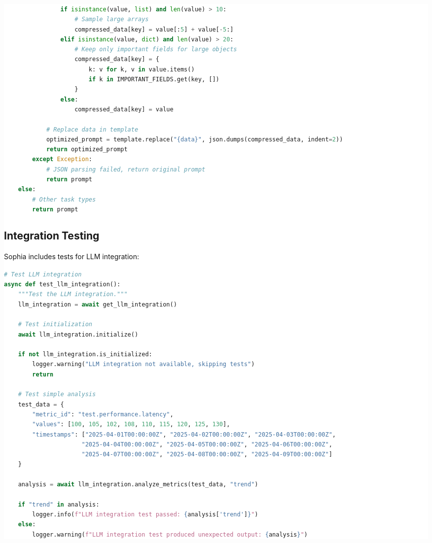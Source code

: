 ```python
                if isinstance(value, list) and len(value) > 10:
                    # Sample large arrays
                    compressed_data[key] = value[:5] + value[-5:]
                elif isinstance(value, dict) and len(value) > 20:
                    # Keep only important fields for large objects
                    compressed_data[key] = {
                        k: v for k, v in value.items()
                        if k in IMPORTANT_FIELDS.get(key, [])
                    }
                else:
                    compressed_data[key] = value
                    
            # Replace data in template
            optimized_prompt = template.replace("{data}", json.dumps(compressed_data, indent=2))
            return optimized_prompt
        except Exception:
            # JSON parsing failed, return original prompt
            return prompt
    else:
        # Other task types
        return prompt
```

## Integration Testing

Sophia includes tests for LLM integration:

```python
# Test LLM integration
async def test_llm_integration():
    """Test the LLM integration."""
    llm_integration = await get_llm_integration()
    
    # Test initialization
    await llm_integration.initialize()
    
    if not llm_integration.is_initialized:
        logger.warning("LLM integration not available, skipping tests")
        return
        
    # Test simple analysis
    test_data = {
        "metric_id": "test.performance.latency",
        "values": [100, 105, 102, 108, 110, 115, 120, 125, 130],
        "timestamps": ["2025-04-01T00:00:00Z", "2025-04-02T00:00:00Z", "2025-04-03T00:00:00Z",
                      "2025-04-04T00:00:00Z", "2025-04-05T00:00:00Z", "2025-04-06T00:00:00Z",
                      "2025-04-07T00:00:00Z", "2025-04-08T00:00:00Z", "2025-04-09T00:00:00Z"]
    }
    
    analysis = await llm_integration.analyze_metrics(test_data, "trend")
    
    if "trend" in analysis:
        logger.info(f"LLM integration test passed: {analysis['trend']}")
    else:
        logger.warning(f"LLM integration test produced unexpected output: {analysis}")
```
